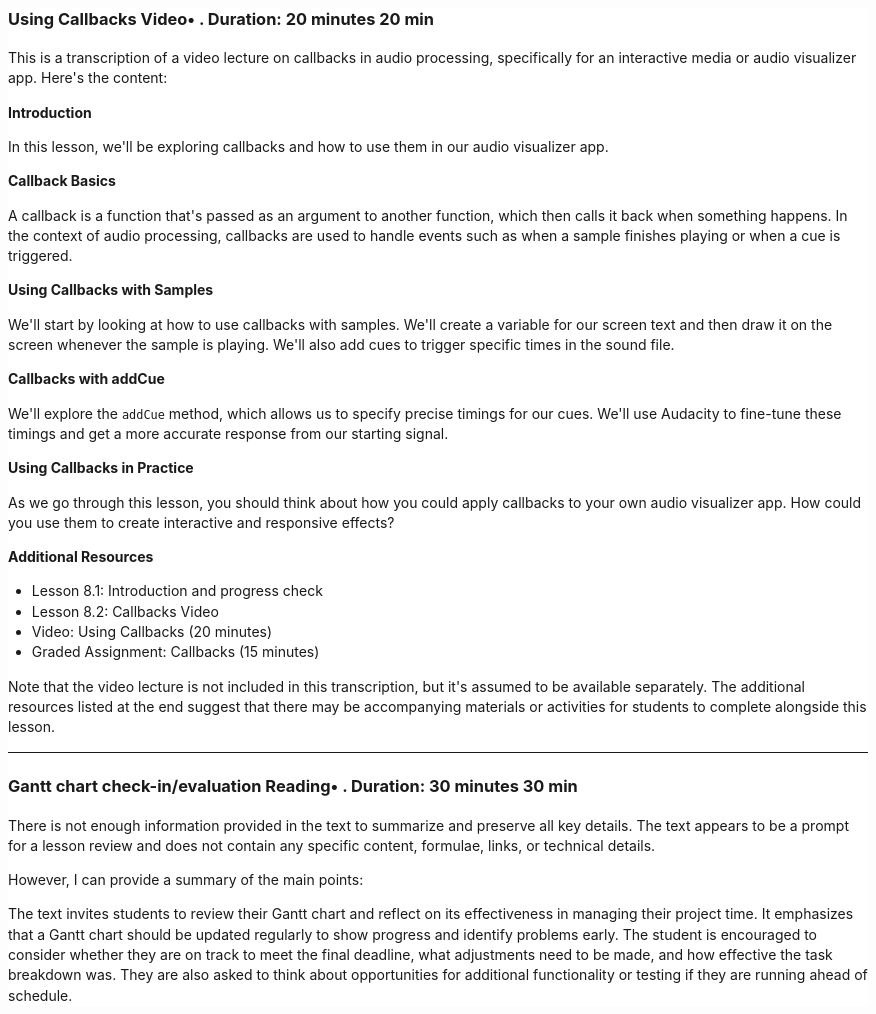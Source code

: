 ### Using Callbacks Video• . Duration: 20 minutes 20 min

This is a transcription of a video lecture on callbacks in audio processing, specifically for an interactive media or audio visualizer app. Here's the content:

**Introduction**

In this lesson, we'll be exploring callbacks and how to use them in our audio visualizer app.

**Callback Basics**

A callback is a function that's passed as an argument to another function, which then calls it back when something happens. In the context of audio processing, callbacks are used to handle events such as when a sample finishes playing or when a cue is triggered.

**Using Callbacks with Samples**

We'll start by looking at how to use callbacks with samples. We'll create a variable for our screen text and then draw it on the screen whenever the sample is playing. We'll also add cues to trigger specific times in the sound file.

**Callbacks with addCue**

We'll explore the `addCue` method, which allows us to specify precise timings for our cues. We'll use Audacity to fine-tune these timings and get a more accurate response from our starting signal.

**Using Callbacks in Practice**

As we go through this lesson, you should think about how you could apply callbacks to your own audio visualizer app. How could you use them to create interactive and responsive effects?

**Additional Resources**

* Lesson 8.1: Introduction and progress check
* Lesson 8.2: Callbacks Video
* Video: Using Callbacks (20 minutes)
* Graded Assignment: Callbacks (15 minutes)

Note that the video lecture is not included in this transcription, but it's assumed to be available separately. The additional resources listed at the end suggest that there may be accompanying materials or activities for students to complete alongside this lesson.

---

### Gantt chart check-in/evaluation Reading• . Duration: 30 minutes 30 min

There is not enough information provided in the text to summarize and preserve all key details. The text appears to be a prompt for a lesson review and does not contain any specific content, formulae, links, or technical details.

However, I can provide a summary of the main points:

The text invites students to review their Gantt chart and reflect on its effectiveness in managing their project time. It emphasizes that a Gantt chart should be updated regularly to show progress and identify problems early. The student is encouraged to consider whether they are on track to meet the final deadline, what adjustments need to be made, and how effective the task breakdown was. They are also asked to think about opportunities for additional functionality or testing if they are running ahead of schedule.
